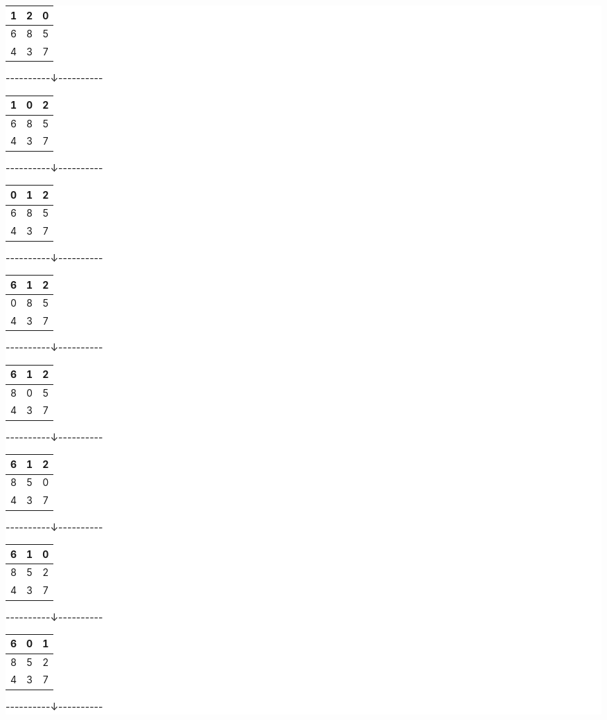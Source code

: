 |1|2|0|
|---|---|---|
|6|8|5|
|4|3|7|
----------&darr;----------

|1|0|2|
|---|---|---|
|6|8|5|
|4|3|7|
----------&darr;----------

|0|1|2|
|---|---|---|
|6|8|5|
|4|3|7|
----------&darr;----------

|6|1|2|
|---|---|---|
|0|8|5|
|4|3|7|
----------&darr;----------

|6|1|2|
|---|---|---|
|8|0|5|
|4|3|7|
----------&darr;----------

|6|1|2|
|---|---|---|
|8|5|0|
|4|3|7|
----------&darr;----------

|6|1|0|
|---|---|---|
|8|5|2|
|4|3|7|
----------&darr;----------

|6|0|1|
|---|---|---|
|8|5|2|
|4|3|7|
----------&darr;----------
